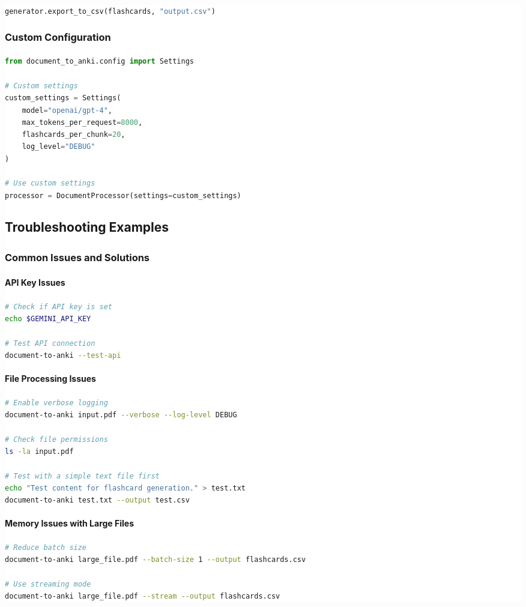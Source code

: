 ```python
generator.export_to_csv(flashcards, "output.csv")
```

### Custom Configuration

```python
from document_to_anki.config import Settings

# Custom settings
custom_settings = Settings(
    model="openai/gpt-4",
    max_tokens_per_request=8000,
    flashcards_per_chunk=20,
    log_level="DEBUG"
)

# Use custom settings
processor = DocumentProcessor(settings=custom_settings)
```

## Troubleshooting Examples

### Common Issues and Solutions

#### API Key Issues
```bash
# Check if API key is set
echo $GEMINI_API_KEY

# Test API connection
document-to-anki --test-api
```

#### File Processing Issues
```bash
# Enable verbose logging
document-to-anki input.pdf --verbose --log-level DEBUG

# Check file permissions
ls -la input.pdf

# Test with a simple text file first
echo "Test content for flashcard generation." > test.txt
document-to-anki test.txt --output test.csv
```

#### Memory Issues with Large Files
```bash
# Reduce batch size
document-to-anki large_file.pdf --batch-size 1 --output flashcards.csv

# Use streaming mode
document-to-anki large_file.pdf --stream --output flashcards.csv
```
